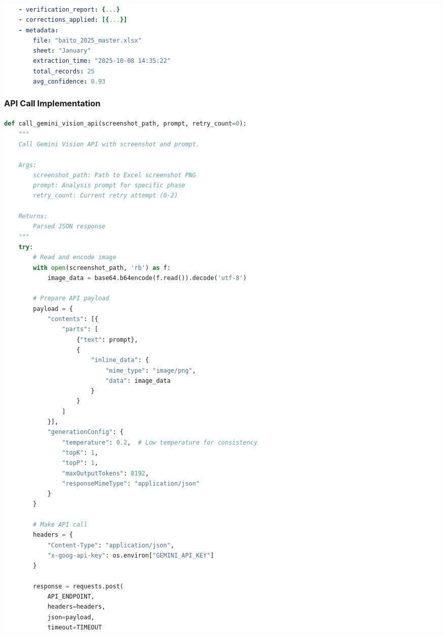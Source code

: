 ```yaml
    - verification_report: {...}
    - corrections_applied: [{...}]
    - metadata:
        file: "baito_2025_master.xlsx"
        sheet: "January"
        extraction_time: "2025-10-08 14:35:22"
        total_records: 25
        avg_confidence: 0.93
```

### API Call Implementation

```python
def call_gemini_vision_api(screenshot_path, prompt, retry_count=0):
    """
    Call Gemini Vision API with screenshot and prompt.

    Args:
        screenshot_path: Path to Excel screenshot PNG
        prompt: Analysis prompt for specific phase
        retry_count: Current retry attempt (0-2)

    Returns:
        Parsed JSON response
    """
    try:
        # Read and encode image
        with open(screenshot_path, 'rb') as f:
            image_data = base64.b64encode(f.read()).decode('utf-8')

        # Prepare API payload
        payload = {
            "contents": [{
                "parts": [
                    {"text": prompt},
                    {
                        "inline_data": {
                            "mime_type": "image/png",
                            "data": image_data
                        }
                    }
                ]
            }],
            "generationConfig": {
                "temperature": 0.2,  # Low temperature for consistency
                "topK": 1,
                "topP": 1,
                "maxOutputTokens": 8192,
                "responseMimeType": "application/json"
            }
        }

        # Make API call
        headers = {
            "Content-Type": "application/json",
            "x-goog-api-key": os.environ["GEMINI_API_KEY"]
        }

        response = requests.post(
            API_ENDPOINT,
            headers=headers,
            json=payload,
            timeout=TIMEOUT
```